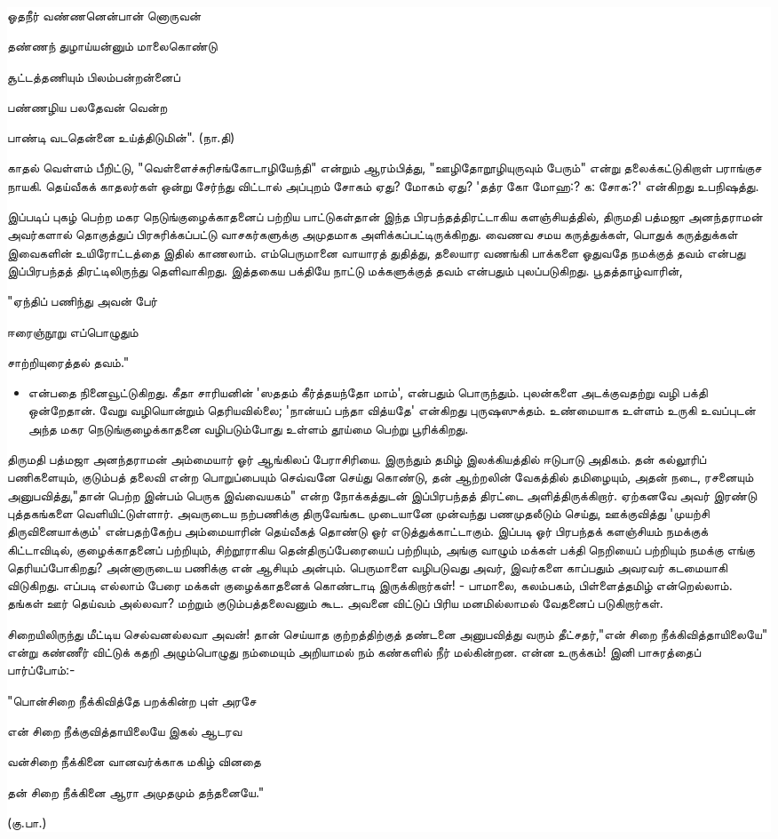 ஓதநீர் வண்ணனென்பான் னொருவன்  

தண்ணந் துழாய்யன்னும் மாலைகொண்டு  

சூட்டத்தணியும் பிலம்பன்றன்னைப்  

பண்ணழிய பலதேவன் வென்ற‌  

பாண்டி வடதென்னை உய்த்திடுமின்". (நா.தி)  

காதல் வெள்ளம் பீறிட்டு, "வெள்ளைச்சுரிசங்கோடாழியேந்தி" என்றும் ஆரம்பித்து, "ஊழிதோறூழியுருவும் பேரும்" என்று தலைக்கட்டுகிறாள் பராங்குச நாயகி. தெய்வீகக் காதலர்கள் ஒன்று சேர்ந்து விட்டால் அப்புறம் சோகம் ஏது? மோகம் ஏது? 'தத்ர கோ மோஹ:? க: சோக:?' என்கிறது உபநிஷத்து.  

இப்படிப் புகழ் பெற்ற மகர நெடுங்குழைக்காதனைப் பற்றிய பாட்டுகள்தான் இந்த பிரபந்தத்திரட்டாகிய களஞ்சியத்தில், திருமதி பத்மஜா அனந்தராமன் அவர்களால் தொகுத்துப் பிரசுரிக்கப்பட்டு வாசகர்களுக்கு அமுதமாக‌ அளிக்கப்பட்டிருக்கிறது. வைணவ சமய கருத்துக்கள், பொதுக் கருத்துக்கள் இவைகளின் உயிரோட்டத்தை இதில் காணலாம். எம்பெருமானை வாயாரத் துதித்து, தலையார வணங்கி பாக்களை ஓதுவதே நமக்குத் தவம் என்பது இப்பிரபந்தத் திரட்டிலிருந்து தெளிவாகிறது. இத்தகைய பக்தியே நாட்டு மக்களுக்குத் தவம் என்பதும் புலப்படுகிறது. பூதத்தாழ்வாரின்,  

"ஏந்திப் பணிந்து அவன் பேர்  

ஈரைஞ்நூறு எப்பொழுதும்  

சாற்றியுரைத்தல் தவம்."  

- என்பதை நினைவூட்டுகிறது. கீதா சாரியனின் 'ஸததம் கீர்த்தயந்தோ மாம்', என்பதும் பொருந்தும். புலன்களை அடக்குவதற்று வழி பக்தி ஒன்றேதான். வேறு வழியொன்றும் தெரியவில்லை; 'நான்யப் பந்தா வித்யதே' என்கிறது புருஷஸுக்தம். உண்மையாக உள்ளம் உருகி உவப்புடன் அந்த மகர நெடுங்குழைக்காதனை வழிபடும்போது உள்ளம் தூய்மை பெற்று பூரிக்கிறது.  

திருமதி பத்மஜா அனந்தராமன் அம்மையார் ஓர் ஆங்கிலப் பேராசிரியை. இருந்தும் தமிழ் இலக்கியத்தில் ஈடுபாடு அதிகம். தன் கல்லூரிப் பணிகளையும், குடும்பத் தலைவி என்ற பொறுப்பையும் செவ்வனே செய்து கொண்டு, தன் ஆற்றலின் வேகத்தில் தமிழையும், அதன் நடை, ரசனையும் அனுபவித்து,"தான் பெற்ற இன்பம் பெருக இவ்வையகம்" என்ற நோக்கத்துடன் இப்பிரபந்தத் திரட்டை அளித்திருக்கிறார். ஏற்கனவே அவர் இரண்டு புத்தகங்களை வெளியிட்டுள்ளார். அவருடைய நற்பணிக்கு திருவேங்கட முடையானே முன்வந்து பணமுதலீடும் செய்து, ஊக்குவித்து 'முயற்சி திருவினையாக்கும்' என்பதற்கேற்ப அம்மையாரின் தெய்வீகத் தொண்டு ஓர் எடுத்துக்காட்டாகும். இப்படி ஓர் பிரபந்தக் களஞ்சியம் நமக்குக் கிட்டாவிடில், குழைக்காதனைப் பற்றியும், சிற்றூராகிய தென்திருப்பேரையைப் பற்றியும், அங்கு வாழும் மக்கள் பக்தி நெறியைப் பற்றியும் நமக்கு எங்கு தெரியப்போகிறது? அன்னாருடைய பணிக்கு என் ஆசியும் அன்பும். பெருமாளை வழிபடுவது அவர், இவர்களை காப்பதும் அவரவர் கடமையாகி விடுகிறது. எப்படி எல்லாம் பேரை மக்கள் குழைக்காதனைக் கொண்டாடி இருக்கிறார்கள்! - பாமாலை, கலம்பகம், பிள்ளைத்தமிழ் என்றெல்லாம். தங்கள் ஊர் தெய்வம் அல்லவா? மற்றும் குடும்பத்தலைவனும் கூட. அவனை விட்டுப் பிரிய மனமில்லாமல் வேதனைப் படுகிறார்கள்.  

சிறையிலிருந்து மீட்டிய செல்வனல்லவா அவன்! தான் செய்யாத குற்றத்திற்குத் தண்டனை அனுபவித்து வரும் தீட்சதர்,"என் சிறை நீக்கிவித்தாயிலையே" என்று கண்ணீர் விட்டுக் கதறி அழும்பொழுது நம்மையும் அறியாமல் நம் கண்களில் நீர் மல்கின்றன. என்ன உருக்கம்! இனி பாசுரத்தைப் பார்ப்போம்:-  

"பொன்சிறை நீக்கிவித்தே பறக்கின்ற புள் அரசே  

என் சிறை நீக்குவித்தாயிலையே இகல் ஆடரவ  

வன்சிறை நீக்கினை வானவர்க்காக மகிழ் வினதை  

தன் சிறை நீக்கினை ஆரா அமுதமும் தந்தனையே."  

(கு.பா.)  
